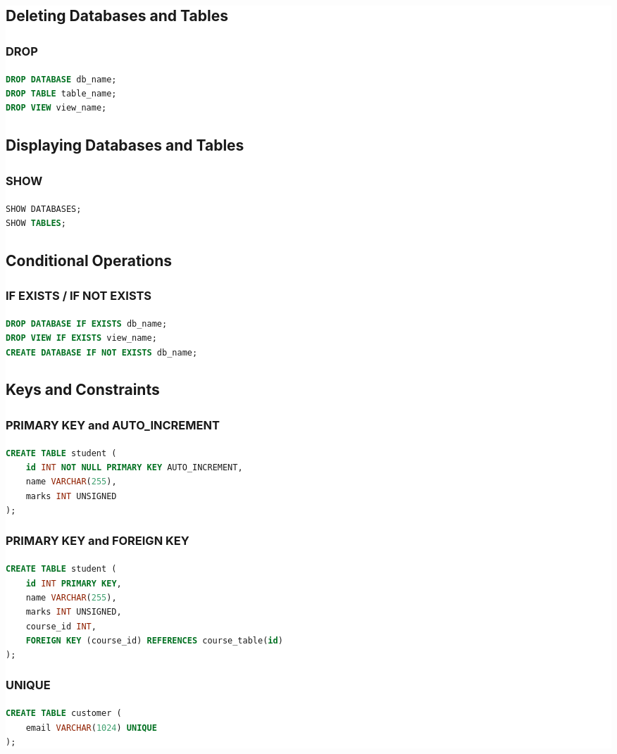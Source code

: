 ## Deleting Databases and Tables

### DROP
```sql
DROP DATABASE db_name;
DROP TABLE table_name;
DROP VIEW view_name;
```

## Displaying Databases and Tables

### SHOW
```sql
SHOW DATABASES;
SHOW TABLES;
```

## Conditional Operations

### IF EXISTS / IF NOT EXISTS
```sql
DROP DATABASE IF EXISTS db_name;
DROP VIEW IF EXISTS view_name;
CREATE DATABASE IF NOT EXISTS db_name;
```

## Keys and Constraints

### PRIMARY KEY and AUTO_INCREMENT
```sql
CREATE TABLE student (
    id INT NOT NULL PRIMARY KEY AUTO_INCREMENT,
    name VARCHAR(255),
    marks INT UNSIGNED
);
```

### PRIMARY KEY and FOREIGN KEY
```sql
CREATE TABLE student (
    id INT PRIMARY KEY,
    name VARCHAR(255),
    marks INT UNSIGNED,
    course_id INT,
    FOREIGN KEY (course_id) REFERENCES course_table(id)
);
```

### UNIQUE
```sql
CREATE TABLE customer (
    email VARCHAR(1024) UNIQUE
);
```

